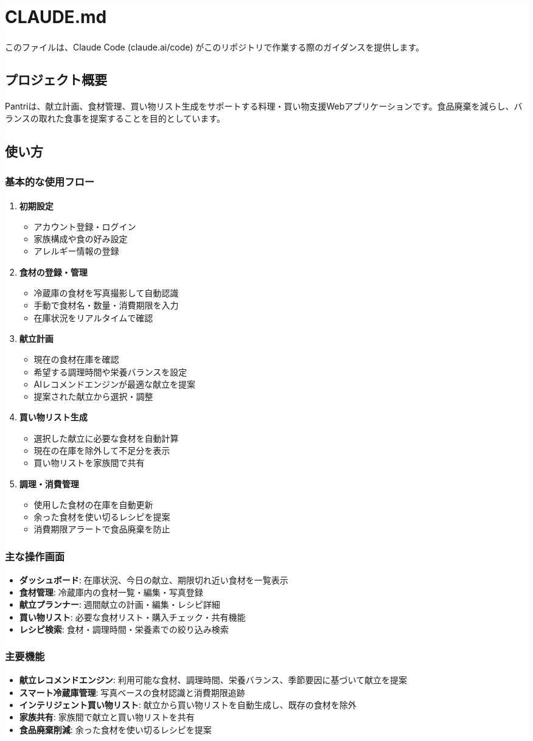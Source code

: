 # CLAUDE.md

このファイルは、Claude Code (claude.ai/code) がこのリポジトリで作業する際のガイダンスを提供します。

## プロジェクト概要

Pantriは、献立計画、食材管理、買い物リスト生成をサポートする料理・買い物支援Webアプリケーションです。食品廃棄を減らし、バランスの取れた食事を提案することを目的としています。

## 使い方

### 基本的な使用フロー

1. **初期設定**
   - アカウント登録・ログイン
   - 家族構成や食の好み設定
   - アレルギー情報の登録

2. **食材の登録・管理**
   - 冷蔵庫の食材を写真撮影して自動認識
   - 手動で食材名・数量・消費期限を入力
   - 在庫状況をリアルタイムで確認

3. **献立計画**
   - 現在の食材在庫を確認
   - 希望する調理時間や栄養バランスを設定
   - AIレコメンドエンジンが最適な献立を提案
   - 提案された献立から選択・調整

4. **買い物リスト生成**
   - 選択した献立に必要な食材を自動計算
   - 現在の在庫を除外して不足分を表示
   - 買い物リストを家族間で共有

5. **調理・消費管理**
   - 使用した食材の在庫を自動更新
   - 余った食材を使い切るレシピを提案
   - 消費期限アラートで食品廃棄を防止

### 主な操作画面

- **ダッシュボード**: 在庫状況、今日の献立、期限切れ近い食材を一覧表示
- **食材管理**: 冷蔵庫内の食材一覧・編集・写真登録
- **献立プランナー**: 週間献立の計画・編集・レシピ詳細
- **買い物リスト**: 必要な食材リスト・購入チェック・共有機能
- **レシピ検索**: 食材・調理時間・栄養素での絞り込み検索

### 主要機能
- **献立レコメンドエンジン**: 利用可能な食材、調理時間、栄養バランス、季節要因に基づいて献立を提案
- **スマート冷蔵庫管理**: 写真ベースの食材認識と消費期限追跡
- **インテリジェント買い物リスト**: 献立から買い物リストを自動生成し、既存の食材を除外
- **家族共有**: 家族間で献立と買い物リストを共有
- **食品廃棄削減**: 余った食材を使い切るレシピを提案

